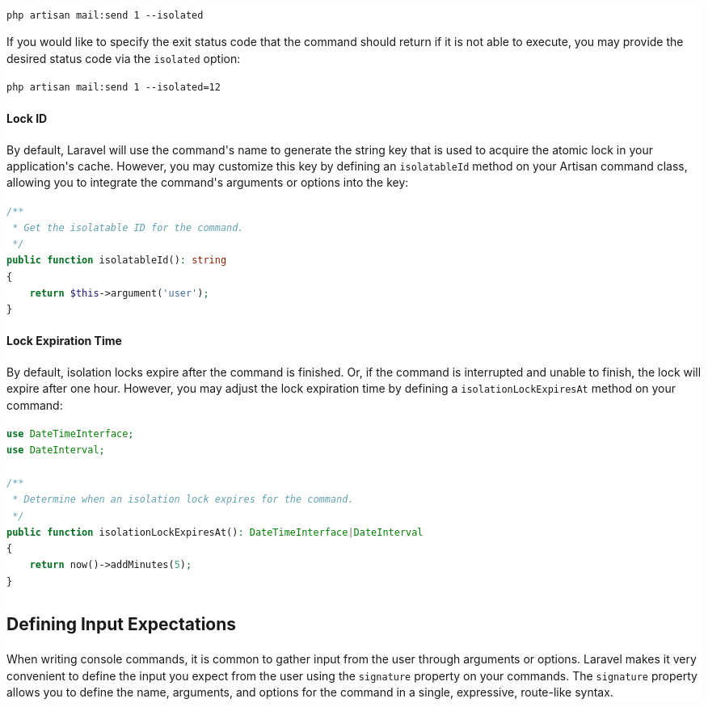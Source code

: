 ```shell
php artisan mail:send 1 --isolated
```

If you would like to specify the exit status code that the command should return if it is not able to execute, you may provide the desired status code via the `isolated` option:

```shell
php artisan mail:send 1 --isolated=12
```

<a name="lock-id"></a>

#### Lock ID

By default, Laravel will use the command's name to generate the string key that is used to acquire the atomic lock in your application's cache. However, you may customize this key by defining an `isolatableId` method on your Artisan command class, allowing you to integrate the command's arguments or options into the key:

```php
/**
 * Get the isolatable ID for the command.
 */
public function isolatableId(): string
{
    return $this->argument('user');
}
```

<a name="lock-expiration-time"></a>

#### Lock Expiration Time

By default, isolation locks expire after the command is finished. Or, if the command is interrupted and unable to finish, the lock will expire after one hour. However, you may adjust the lock expiration time by defining a `isolationLockExpiresAt` method on your command:

```php
use DateTimeInterface;
use DateInterval;

/**
 * Determine when an isolation lock expires for the command.
 */
public function isolationLockExpiresAt(): DateTimeInterface|DateInterval
{
    return now()->addMinutes(5);
}
```

<a name="defining-input-expectations"></a>

## Defining Input Expectations

When writing console commands, it is common to gather input from the user through arguments or options. Laravel makes it very convenient to define the input you expect from the user using the `signature` property on your commands. The `signature` property allows you to define the name, arguments, and options for the command in a single, expressive, route-like syntax.
